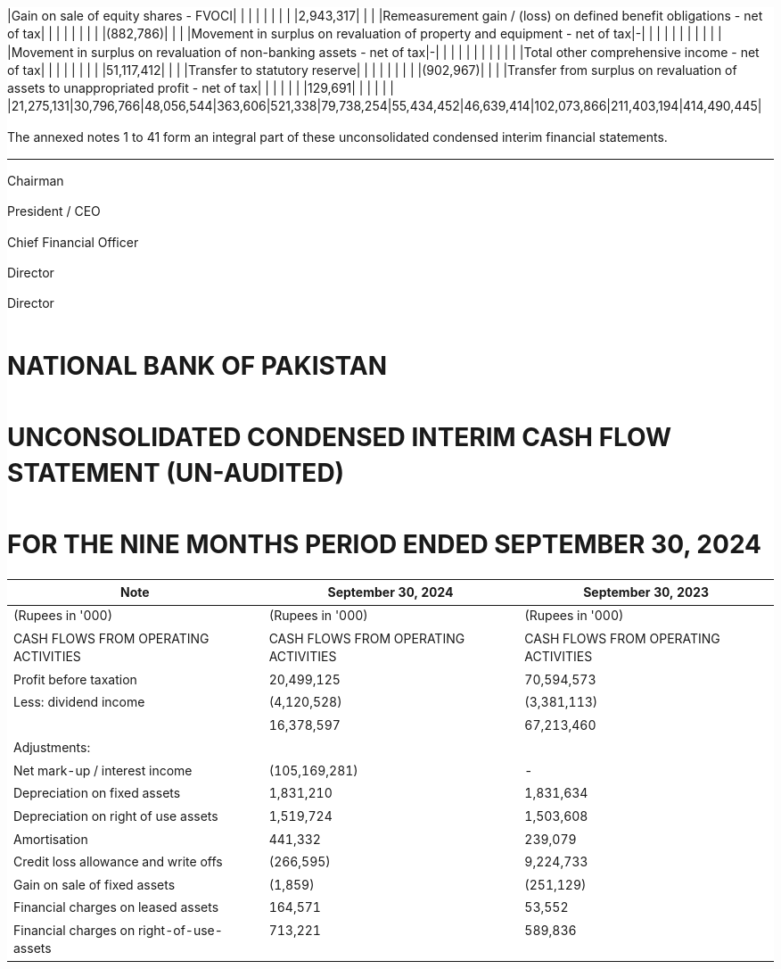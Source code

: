 |Gain on sale of equity shares - FVOCI| | | | | | | | |2,943,317| | |
|Remeasurement gain / (loss) on defined benefit obligations - net of tax| | | | | | | | |(882,786)| | |
|Movement in surplus on revaluation of property and equipment - net of tax|-| | | | | | | | | | |
|Movement in surplus on revaluation of non-banking assets - net of tax|-| | | | | | | | | | |
|Total other comprehensive income - net of tax| | | | | | | | |51,117,412| | |
|Transfer to statutory reserve| | | | | | | | |(902,967)| | |
|Transfer from surplus on revaluation of assets to unappropriated profit - net of tax| | | | | | |129,691| | | | |
| |21,275,131|30,796,766|48,056,544|363,606|521,338|79,738,254|55,434,452|46,639,414|102,073,866|211,403,194|414,490,445|

The annexed notes 1 to 41 form an integral part of these unconsolidated condensed interim financial statements.

_______________

Chairman

President / CEO

Chief Financial Officer

Director

Director

# NATIONAL BANK OF PAKISTAN

# UNCONSOLIDATED CONDENSED INTERIM CASH FLOW STATEMENT (UN-AUDITED)

# FOR THE NINE MONTHS PERIOD ENDED SEPTEMBER 30, 2024

|Note|September 30, 2024|September 30, 2023|
|---|---|---|
|(Rupees in '000)|(Rupees in '000)|(Rupees in '000)|
|CASH FLOWS FROM OPERATING ACTIVITIES|CASH FLOWS FROM OPERATING ACTIVITIES|CASH FLOWS FROM OPERATING ACTIVITIES|
|Profit before taxation|20,499,125|70,594,573|
|Less: dividend income|(4,120,528)|(3,381,113)|
| |16,378,597|67,213,460|
|Adjustments:| | |
|Net mark-up / interest income|(105,169,281)|-|
|Depreciation on fixed assets|1,831,210|1,831,634|
|Depreciation on right of use assets|1,519,724|1,503,608|
|Amortisation|441,332|239,079|
|Credit loss allowance and write offs|(266,595)|9,224,733|
|Gain on sale of fixed assets|(1,859)|(251,129)|
|Financial charges on leased assets|164,571|53,552|
|Financial charges on right-of-use-assets|713,221|589,836|